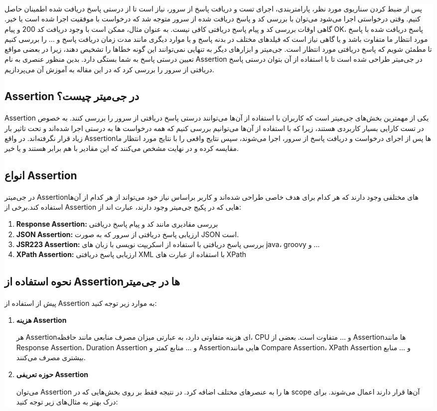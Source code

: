 پس از ضبط کردن سناریوی مورد نظر، پارامتربندی، اجرای تست و دریافت پاسخ از سرور، نیاز است تا از درستی پاسخ دریافت شده اطمینان حاصل کنیم. وقتی درخواستی اجرا می‌شود می‌توان با بررسی کد و پاسخ دریافت شده از سرور متوجه شد که درخواست با موفقیت اجرا شده است یا خیر. گاهی اوقات بررسی کد و پیام پاسخ دریافتی کافی نیست. به عنوان مثال، ممکن است با وجود دریافت کد 200 و پیام OK، پاسخ دریافت شده با پاسخ مورد انتظار ما متفاوت باشد و یا گاهی نیاز است که فیلدهای مختلف در بدنه پاسخ و یا موارد دیگری مانند مدت زمان دریافت پاسخ و … را بررسی کنیم تا مطمئن شویم که پاسخ دریافتی مورد انتظار است. جی‌میتر و ابزارهای دیگر به تنهایی نمی‌توانند این گونه خطاها را تشخیص دهند، زیرا در بعضی مواقع تعیین درستی پاسخ به شما بستگی دارد. بدین منظور عنصری به نام Assertion در جی‌میتر طراحی شده است تا با استفاده از آن بتوان درستی پاسخ دریافتی از سرور را بررسی کرد که در این مقاله به آموزش آن می‌پردازیم.

## Assertion در جی‌میتر چیست؟
Assertion یکی از مهمترین بخش‌های جی‌میتر است که کاربران با استفاده از آن‌ها می‌توانند درستی پاسخ دریافتی از سرور را بررسی کنند. به خصوص در تست کارایی بسیار کاربردی هستند، زیرا که با استفاده از آن‌ها می‌توانیم بررسی کنیم که همه درخواست ها به درستی اجرا شده‌اند و تحت تاثیر بار زیاد قرار نگرفته‌اند. در واقع Assertion‌ها پس از اجرای درخواست و دریافت پاسخ از سرور، اجرا می‌شوند، سپس نتایج واقعی را با نتایج مورد انتظار ما مقایسه کرده و در نهایت مشخص می‌کنند که این مقادیر با هم برابر هستند و یا خیر.

## انواع Assertion
در جی‌میتر Assertionهای مختلفی وجود دارند که هر کدام برای هدف خاصی طراحی شده‌اند و کاربر براساس نیاز خود می‌تواند از هر کدام از آن‌ها استفاده کند.برخی از Assertion هایی که در پکیج جی‌میتر وجود دارند، عبارت اند از:
1. **Response Assertion:** بررسی مقادیری مانند کد و پیام پاسخ دریافتی
2. **JSON Assertion:** ارزیابی پاسخ دریافتی از سرور که به صورت JSON است.
3. **JSR223 Assertion:** بررسی پاسخ دریافتی با استفاده از اسکریپت نویسی با زبان های java، groovy  و …
4. **XPath Assertion:** ارزیابی پاسخ دریافتی XML با استفاده از عبارت های XPath


## نحوه استفاده از Assertionها در جی‌میتر
پیش از استفاده از Assertion به موارد زیر توجه کنید:
1. **هزینه Assertion**
   
   هر Assertionای هزینه متفاوتی دارد، به عبارتی میزان مصرف منابعی مانند حافظه، CPU و … متفاوت است. بعضی از Assertionها مانند Response Assertion، Duration Assertion و … منابع کمتر و Assertionهایی مانند Compare Assertion، XPath Assertion و … منابع بیشتری مصرف می‌کنند.

2. **حوزه تعریفی Assertion**

   می‌توان Assertion ها را به عنصرهای مختلف اضافه کرد. در نتیجه فقط بر روی بخش‌هایی که در scope آن‌ها قرار دارند اعمال می‌شوند.
   برای درک بهتر به مثال‌های زیر توجه کنید:
   